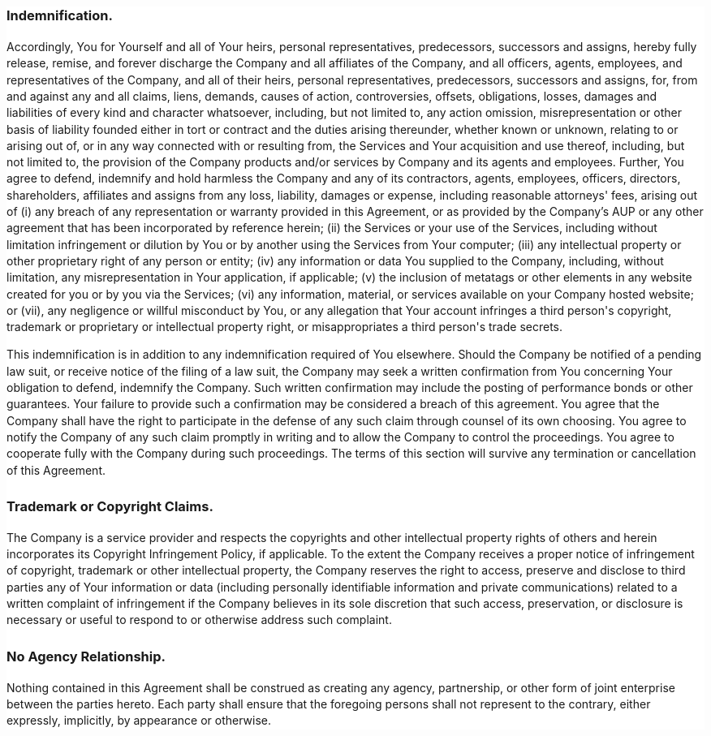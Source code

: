 ### Indemnification.

Accordingly, You for Yourself and all of Your heirs, personal representatives, predecessors, successors and assigns, hereby fully release, remise, and forever discharge the Company and all affiliates of the Company, and all officers, agents, employees, and representatives of the Company, and all of their heirs, personal representatives, predecessors, successors and assigns, for, from and against any and all claims, liens, demands, causes of action, controversies, offsets, obligations, losses, damages and liabilities of every kind and character whatsoever, including, but not limited to, any action omission, misrepresentation or other basis of liability founded either in tort or contract and the duties arising thereunder, whether known or unknown, relating to or arising out of, or in any way connected with or resulting from, the Services and Your acquisition and use thereof, including, but not limited to, the provision of the Company products and/or services by Company and its agents and employees. Further, You agree to defend, indemnify and hold harmless the Company and any of its contractors, agents, employees, officers, directors, shareholders, affiliates and assigns from any loss, liability, damages or expense, including reasonable attorneys' fees, arising out of (i) any breach of any representation or warranty provided in this Agreement, or as provided by the Company’s AUP or any other agreement that has been incorporated by reference herein; (ii) the Services or your use of the Services, including without limitation infringement or dilution by You or by another using the Services from Your computer; (iii) any intellectual property or other proprietary right of any person or entity; (iv) any information or data You supplied to the Company, including, without limitation, any misrepresentation in Your application, if applicable; (v) the inclusion of metatags or other elements in any website created for you or by you via the Services; (vi) any information, material, or services available on your Company hosted website; or (vii), any negligence or willful misconduct by You, or any allegation that Your account infringes a third person's copyright, trademark or proprietary or intellectual property right, or misappropriates a third person's trade secrets.

This indemnification is in addition to any indemnification required of You elsewhere. Should the Company be notified of a pending law suit, or receive notice of the filing of a law suit, the Company may seek a written confirmation from You concerning Your obligation to defend, indemnify the Company. Such written confirmation may include the posting of performance bonds or other guarantees. Your failure to provide such a confirmation may be considered a breach of this agreement. You agree that the Company shall have the right to participate in the defense of any such claim through counsel of its own choosing. You agree to notify the Company of any such claim promptly in writing and to allow the Company to control the proceedings. You agree to cooperate fully with the Company during such proceedings. The terms of this section will survive any termination or cancellation of this Agreement.

### Trademark or Copyright Claims.

The Company is a service provider and respects the copyrights and other intellectual property rights of others and herein incorporates its Copyright Infringement Policy, if applicable. To the extent the Company receives a proper notice of infringement of copyright, trademark or other intellectual property, the Company reserves the right to access, preserve and disclose to third parties any of Your information or data (including personally identifiable information and private communications) related to a written complaint of infringement if the Company believes in its sole discretion that such access, preservation, or disclosure is necessary or useful to respond to or otherwise address such complaint.

### No Agency Relationship.

Nothing contained in this Agreement shall be construed as creating any agency, partnership, or other form of joint enterprise between the parties hereto. Each party shall ensure that the foregoing persons shall not represent to the contrary, either expressly, implicitly, by appearance or otherwise.

